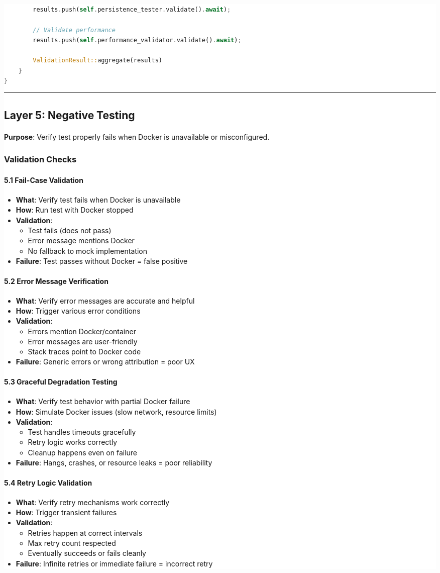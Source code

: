 ```rust
        results.push(self.persistence_tester.validate().await);

        // Validate performance
        results.push(self.performance_validator.validate().await);

        ValidationResult::aggregate(results)
    }
}
```

---

## Layer 5: Negative Testing

**Purpose**: Verify test properly fails when Docker is unavailable or misconfigured.

### Validation Checks

#### 5.1 Fail-Case Validation
- **What**: Verify test fails when Docker is unavailable
- **How**: Run test with Docker stopped
- **Validation**:
  - Test fails (does not pass)
  - Error message mentions Docker
  - No fallback to mock implementation
- **Failure**: Test passes without Docker = false positive

#### 5.2 Error Message Verification
- **What**: Verify error messages are accurate and helpful
- **How**: Trigger various error conditions
- **Validation**:
  - Errors mention Docker/container
  - Error messages are user-friendly
  - Stack traces point to Docker code
- **Failure**: Generic errors or wrong attribution = poor UX

#### 5.3 Graceful Degradation Testing
- **What**: Verify test behavior with partial Docker failure
- **How**: Simulate Docker issues (slow network, resource limits)
- **Validation**:
  - Test handles timeouts gracefully
  - Retry logic works correctly
  - Cleanup happens even on failure
- **Failure**: Hangs, crashes, or resource leaks = poor reliability

#### 5.4 Retry Logic Validation
- **What**: Verify retry mechanisms work correctly
- **How**: Trigger transient failures
- **Validation**:
  - Retries happen at correct intervals
  - Max retry count respected
  - Eventually succeeds or fails cleanly
- **Failure**: Infinite retries or immediate failure = incorrect retry

